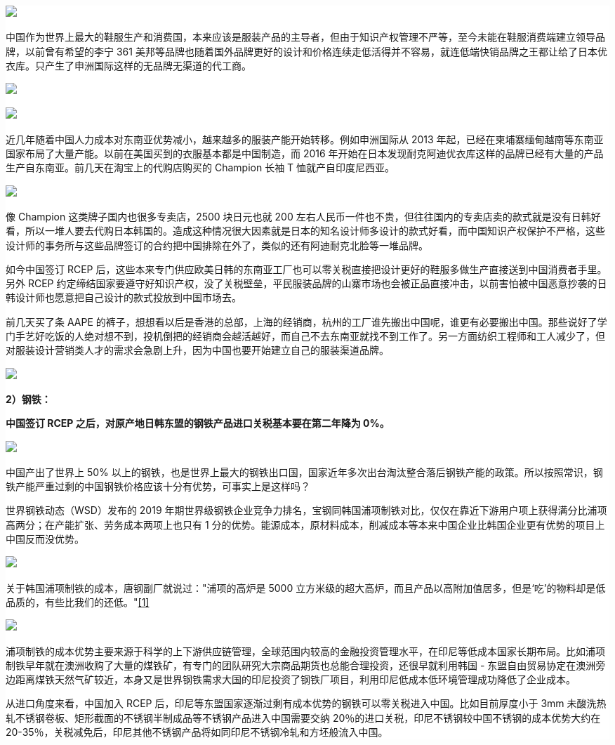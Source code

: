 
![](https://images.weserv.nl/?url=https%3A//pic2.zhimg.com/v2-b04ee0ec2c9453c597618ea633cd137f_r.jpg%3Fsource%3D1940ef5c)

中国作为世界上最大的鞋服生产和消费国，本来应该是服装产品的主导者，但由于知识产权管理不严等，至今未能在鞋服消费端建立领导品牌，以前曾有希望的李宁 361 美邦等品牌也随着国外品牌更好的设计和价格连续走低活得并不容易，就连低端快销品牌之王都让给了日本优衣库。只产生了申洲国际这样的无品牌无渠道的代工商。



![](https://images.weserv.nl/?url=https%3A//pic2.zhimg.com/v2-18cec37662cc9e3cefe49bcfd8701359_r.jpg%3Fsource%3D1940ef5c)



![](https://images.weserv.nl/?url=https%3A//pic2.zhimg.com/v2-489022dc0fd179a6ec33935fc088accf_r.jpg%3Fsource%3D1940ef5c)

近几年随着中国人力成本对东南亚优势减小，越来越多的服装产能开始转移。例如申洲国际从 2013 年起，已经在柬埔寨缅甸越南等东南亚国家布局了大量产能。以前在美国买到的衣服基本都是中国制造，而 2016 年开始在日本发现耐克阿迪优衣库这样的品牌已经有大量的产品生产自东南亚。前几天在淘宝上的代购店购买的 Champion 长袖 T 恤就产自印度尼西亚。



![](https://images.weserv.nl/?url=https%3A//pic4.zhimg.com/v2-8bfcfef9961ec7150cfe051d4ba01348_r.jpg%3Fsource%3D1940ef5c)

像 Champion 这类牌子国内也很多专卖店，2500 块日元也就 200 左右人民币一件也不贵，但往往国内的专卖店卖的款式就是没有日韩好看，所以一堆人要去代购日本韩国的。造成这种情况很大因素就是日本的知名设计师多设计的款式好看，而中国知识产权保护不严格，这些设计师的事务所与这些品牌签订的合约把中国排除在外了，类似的还有阿迪耐克北脸等一堆品牌。

如今中国签订 RCEP 后，这些本来专门供应欧美日韩的东南亚工厂也可以零关税直接把设计更好的鞋服多做生产直接送到中国消费者手里。另外 RCEP 约定缔结国家要遵守好知识产权，没了关税壁垒，平民服装品牌的山寨市场也会被正品直接冲击，以前害怕被中国恶意抄袭的日韩设计师也愿意把自己设计的款式投放到中国市场去。

前几天买了条 AAPE 的裤子，想想看以后是香港的总部，上海的经销商，杭州的工厂谁先搬出中国呢，谁更有必要搬出中国。那些说好了学门手艺好吃饭的人绝对想不到，投机倒把的经销商会越活越好，而自己不去东南亚就找不到工作了。另一方面纺织工程师和工人减少了，但对服装设计营销类人才的需求会急剧上升，因为中国也要开始建立自己的服装渠道品牌。



![](https://images.weserv.nl/?url=https%3A//pic4.zhimg.com/v2-063fea694f6a969952c7d67c94fb3f83_r.jpg%3Fsource%3D1940ef5c)

**2）钢铁：**

**中国签订 RCEP 之后，对原产地日韩东盟的钢铁产品进口关税基本要在第二年降为 0%。**



![](https://images.weserv.nl/?url=https%3A//pic1.zhimg.com/v2-11695e4ec3a4d1352788f152b2a8f57c_r.jpg%3Fsource%3D1940ef5c)

中国产出了世界上 50% 以上的钢铁，也是世界上最大的钢铁出口国，国家近年多次出台淘汰整合落后钢铁产能的政策。所以按照常识，钢铁产能严重过剩的中国钢铁价格应该十分有优势，可事实上是这样吗？

世界钢铁动态（WSD）发布的 2019 年期世界级钢铁企业竞争力排名，宝钢同韩国浦项制铁对比，仅仅在靠近下游用户项上获得满分比浦项高两分；在产能扩张、劳务成本两项上也只有 1 分的优势。能源成本，原材料成本，削减成本等本来中国企业比韩国企业更有优势的项目上中国反而没优势。



![](https://images.weserv.nl/?url=https%3A//pic4.zhimg.com/v2-58002ba316d779b6f26c1ef57310729d_r.jpg%3Fsource%3D1940ef5c)

关于韩国浦项制铁的成本，唐钢副厂就说过："浦项的高炉是 5000 立方米级的超大高炉，而且产品以高附加值居多，但是‘吃’的物料却是低品质的，有些比我们的还低。"[\[1\]]()



![](https://images.weserv.nl/?url=https%3A//pic2.zhimg.com/v2-026d88cc3f879a325d0bae6a19c84e8f_r.jpg%3Fsource%3D1940ef5c)

浦项制铁的成本优势主要来源于科学的上下游供应链管理，全球范围内较高的金融投资管理水平，在印尼等低成本国家长期布局。比如浦项制铁早年就在澳洲收购了大量的煤铁矿，有专门的团队研究大宗商品期货也总能合理投资，还很早就利用韩国 - 东盟自由贸易协定在澳洲旁边距离煤铁天然气矿较近，本身又是世界钢铁需求大国的印尼投资了钢铁厂项目，利用印尼低成本低环境管理成功降低了企业成本。

从进口角度来看，中国加入 RCEP 后，印尼等东盟国家逐渐过剩有成本优势的钢铁可以零关税进入中国。比如目前厚度小于 3mm 未酸洗热轧不锈钢卷板、矩形截面的不锈钢半制成品等不锈钢产品进入中国需要交纳 20％的进口关税，印尼不锈钢较中国不锈钢的成本优势大约在 20-35％，关税减免后，印尼其他不锈钢产品将如同印尼不锈钢冷轧和方坯般流入中国。
